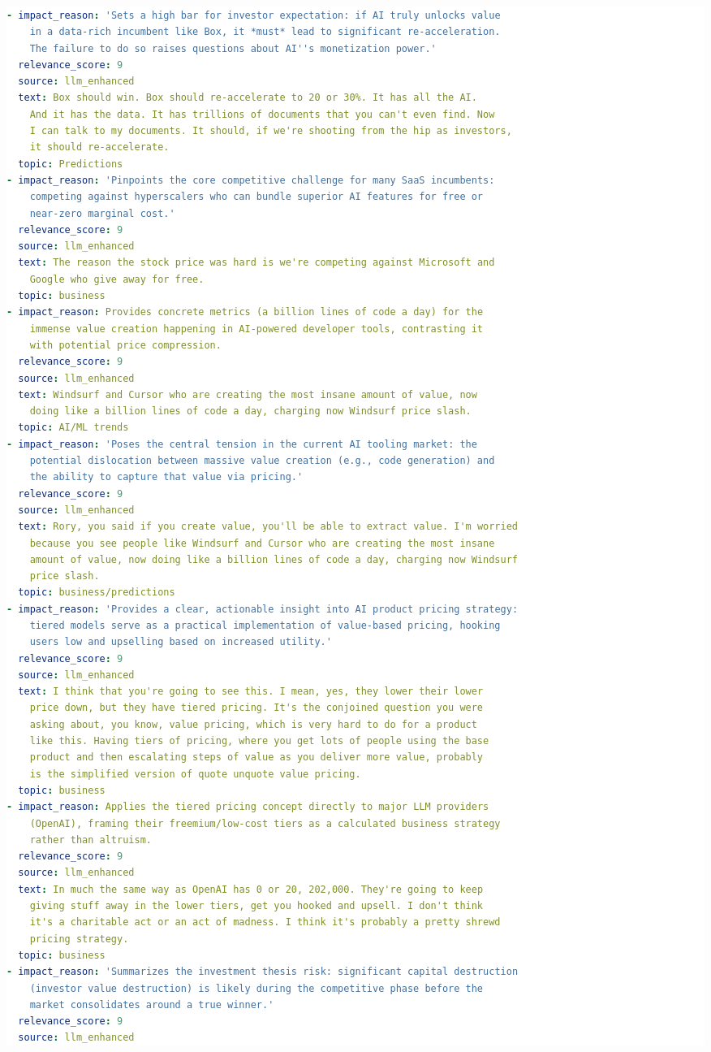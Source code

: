 ```yaml
- impact_reason: 'Sets a high bar for investor expectation: if AI truly unlocks value
    in a data-rich incumbent like Box, it *must* lead to significant re-acceleration.
    The failure to do so raises questions about AI''s monetization power.'
  relevance_score: 9
  source: llm_enhanced
  text: Box should win. Box should re-accelerate to 20 or 30%. It has all the AI.
    And it has the data. It has trillions of documents that you can't even find. Now
    I can talk to my documents. It should, if we're shooting from the hip as investors,
    it should re-accelerate.
  topic: Predictions
- impact_reason: 'Pinpoints the core competitive challenge for many SaaS incumbents:
    competing against hyperscalers who can bundle superior AI features for free or
    near-zero marginal cost.'
  relevance_score: 9
  source: llm_enhanced
  text: The reason the stock price was hard is we're competing against Microsoft and
    Google who give away for free.
  topic: business
- impact_reason: Provides concrete metrics (a billion lines of code a day) for the
    immense value creation happening in AI-powered developer tools, contrasting it
    with potential price compression.
  relevance_score: 9
  source: llm_enhanced
  text: Windsurf and Cursor who are creating the most insane amount of value, now
    doing like a billion lines of code a day, charging now Windsurf price slash.
  topic: AI/ML trends
- impact_reason: 'Poses the central tension in the current AI tooling market: the
    potential dislocation between massive value creation (e.g., code generation) and
    the ability to capture that value via pricing.'
  relevance_score: 9
  source: llm_enhanced
  text: Rory, you said if you create value, you'll be able to extract value. I'm worried
    because you see people like Windsurf and Cursor who are creating the most insane
    amount of value, now doing like a billion lines of code a day, charging now Windsurf
    price slash.
  topic: business/predictions
- impact_reason: 'Provides a clear, actionable insight into AI product pricing strategy:
    tiered models serve as a practical implementation of value-based pricing, hooking
    users low and upselling based on increased utility.'
  relevance_score: 9
  source: llm_enhanced
  text: I think that you're going to see this. I mean, yes, they lower their lower
    price down, but they have tiered pricing. It's the conjoined question you were
    asking about, you know, value pricing, which is very hard to do for a product
    like this. Having tiers of pricing, where you get lots of people using the base
    product and then escalating steps of value as you deliver more value, probably
    is the simplified version of quote unquote value pricing.
  topic: business
- impact_reason: Applies the tiered pricing concept directly to major LLM providers
    (OpenAI), framing their freemium/low-cost tiers as a calculated business strategy
    rather than altruism.
  relevance_score: 9
  source: llm_enhanced
  text: In much the same way as OpenAI has 0 or 20, 202,000. They're going to keep
    giving stuff away in the lower tiers, get you hooked and upsell. I don't think
    it's a charitable act or an act of madness. I think it's probably a pretty shrewd
    pricing strategy.
  topic: business
- impact_reason: 'Summarizes the investment thesis risk: significant capital destruction
    (investor value destruction) is likely during the competitive phase before the
    market consolidates around a true winner.'
  relevance_score: 9
  source: llm_enhanced
```